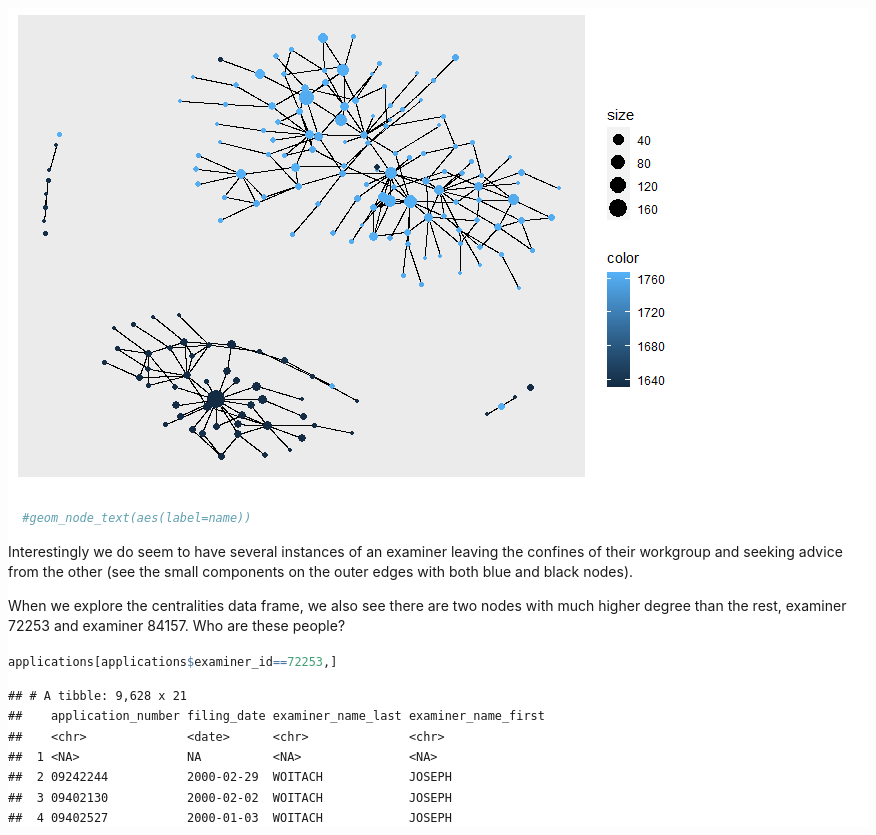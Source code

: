 ![](Exercise3_files/figure-gfm/unnamed-chunk-17-1.png)

``` r
  #geom_node_text(aes(label=name))
```

Interestingly we do seem to have several instances of an examiner
leaving the confines of their workgroup and seeking advice from the
other (see the small components on the outer edges with both blue and
black nodes).

When we explore the centralities data frame, we also see there are two
nodes with much higher degree than the rest, examiner 72253 and examiner
84157. Who are these people?

``` r
applications[applications$examiner_id==72253,]
```

    ## # A tibble: 9,628 x 21
    ##    application_number filing_date examiner_name_last examiner_name_first
    ##    <chr>              <date>      <chr>              <chr>              
    ##  1 <NA>               NA          <NA>               <NA>               
    ##  2 09242244           2000-02-29  WOITACH            JOSEPH             
    ##  3 09402130           2000-02-02  WOITACH            JOSEPH             
    ##  4 09402527           2000-01-03  WOITACH            JOSEPH             